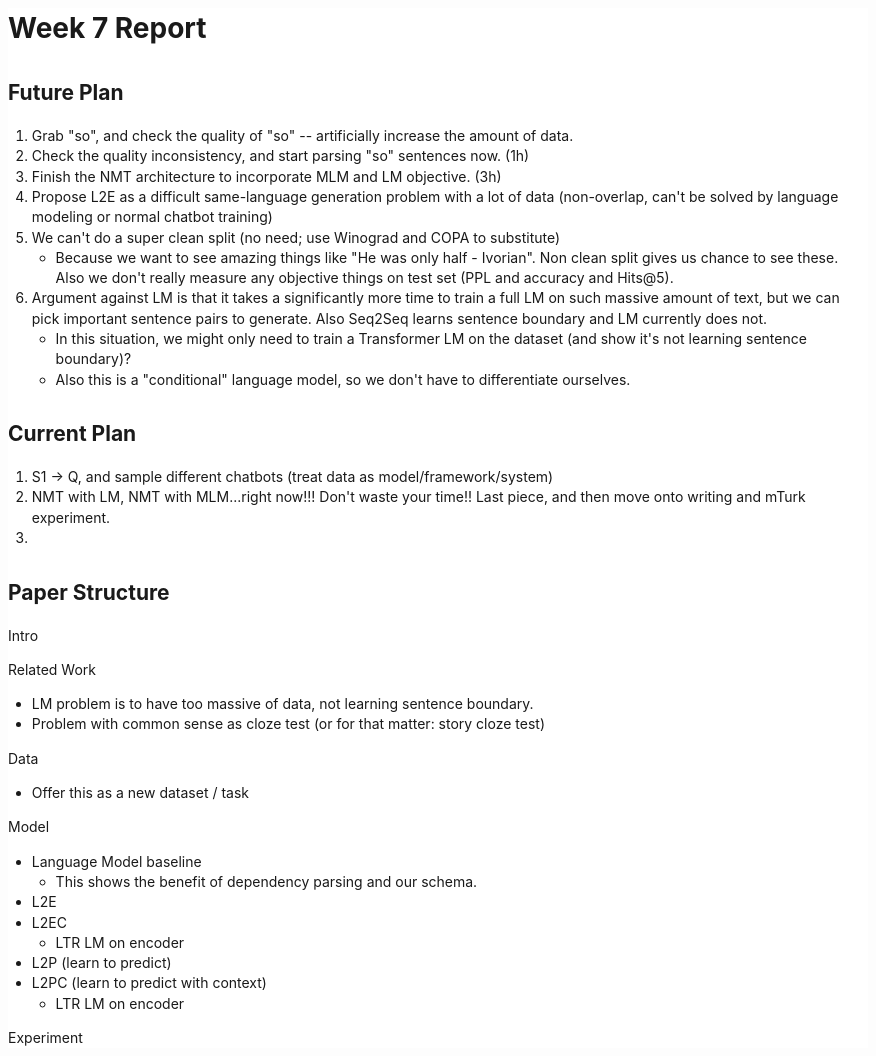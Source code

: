 # Week 7 Report

## Future Plan

1. Grab "so", and check the quality of "so" -- artificially increase the amount of data.
2. Check the quality inconsistency, and start parsing "so" sentences now. (1h)
3. Finish the NMT architecture to incorporate MLM and LM objective. (3h)
4. Propose L2E as a difficult same-language generation problem with a lot of data (non-overlap, can't be solved by language modeling or normal chatbot training)
5. We can't do a super clean split (no need; use Winograd and COPA to substitute)
   - Because we want to see amazing things like "He was only half - Ivorian". Non clean split gives us chance to see these. Also we don't really measure any objective things on test set (PPL and accuracy and Hits@5).
6. Argument against LM is that it takes a significantly more time to train a full LM on such massive amount of text, but we can pick important sentence pairs to generate. Also Seq2Seq learns sentence boundary and LM currently does not.
   - In this situation, we might only need to train a Transformer LM on the dataset (and show it's not learning sentence boundary)?
   - Also this is a "conditional" language model, so we don't have to differentiate ourselves. 

## Current Plan

1. S1 -> Q, and sample different chatbots (treat data as model/framework/system)
2. NMT with LM, NMT with MLM...right now!!! Don't waste your time!! Last piece, and then move onto writing and mTurk experiment.
3. 

## Paper Structure

Intro

Related Work

- LM problem is to have too massive of data, not learning sentence boundary.
- Problem with common sense as cloze test (or for that matter: story cloze test)

Data

- Offer this as a new dataset / task

Model

- Language Model baseline
  - This shows the benefit of dependency parsing and our schema.
- L2E
- L2EC
  - LTR LM on encoder
- L2P (learn to predict)
- L2PC (learn to predict with context)
  - LTR LM on encoder

Experiment
